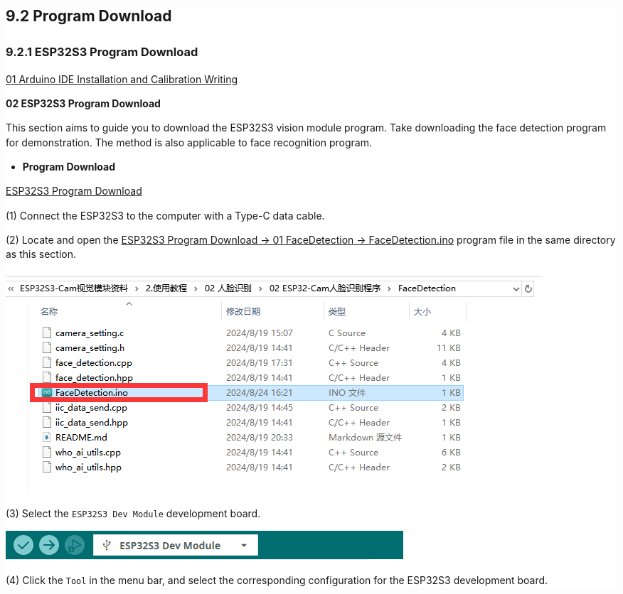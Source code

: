## 9.2 Program Download

### 9.2.1 ESP32S3 Program Download

[01 Arduino IDE Installation and Calibration Writing](resources_download.md)

**02 ESP32S3 Program Download**

This section aims to guide you to download the ESP32S3 vision module program. Take downloading the face detection program for demonstration. The method is also applicable to face recognition program.

* **Program Download**

[ESP32S3 Program Download](../_static/source_code/ESP32-S3%20Color%20Recognition.zip)

(1) Connect the ESP32S3 to the computer with a Type-C data cable.

(2) Locate and open the [ESP32S3 Program Download -> 01 FaceDetection -> FaceDetection.ino](../_static/source_code/ESP32-S3%20Color%20Recognition.zip) program file in the same directory as this section.

<img src="../_static/media/chapter_9/section_2/01/image2.png" class="common_img" />

(3) Select the `ESP32S3 Dev Module` development board.

<img src="../_static/media/chapter_9/section_2/01/image3.png" class="common_img" />

(4) Click the `Tool` in the menu bar, and select the corresponding configuration for the ESP32S3 development board.
